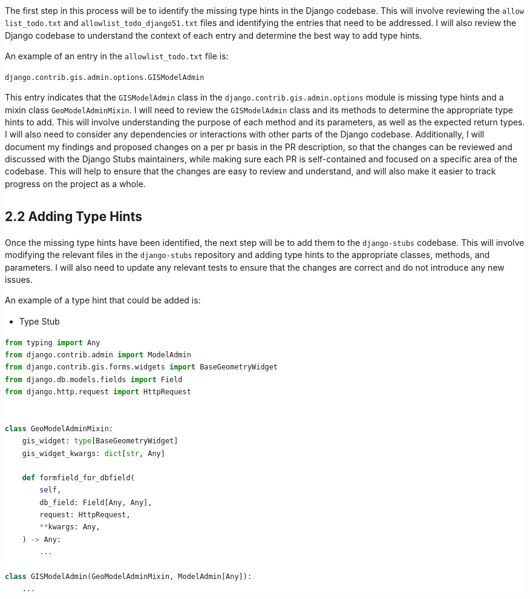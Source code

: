 The first step in this process will be to identify the missing type hints in the Django codebase. This will involve reviewing the `allowlist_todo.txt` and `allowlist_todo_django51.txt` files and identifying the entries that need to be addressed. I will also review the Django codebase to understand the context of each entry and determine the best way to add type hints. 

An example of an entry in the `allowlist_todo.txt` file is:

```
django.contrib.gis.admin.options.GISModelAdmin
```

This entry indicates that the `GISModelAdmin` class in the `django.contrib.gis.admin.options` module is missing type hints and a mixin class `GeoModelAdminMixin`. I will need to review the `GISModelAdmin` class and its methods to determine the appropriate type hints to add. This will involve understanding the purpose of each method and its parameters, as well as the expected return types. I will also need to consider any dependencies or interactions with other parts of the Django codebase. Additionally, I will document my findings and proposed changes on a per pr basis in the PR description, so that the changes can be reviewed and discussed with the Django Stubs maintainers, while making sure each PR is self-contained and focused on a specific area of the codebase. This will help to ensure that the changes are easy to review and understand, and will also make it easier to track progress on the project as a whole.

## 2.2 Adding Type Hints

Once the missing type hints have been identified, the next step will be to add them to the `django-stubs` codebase. This will involve modifying the relevant files in the `django-stubs` repository and adding type hints to the appropriate classes, methods, and parameters. I will also need to update any relevant tests to ensure that the changes are correct and do not introduce any new issues.

An example of a type hint that could be added is:

- Type Stub
  
```python
from typing import Any
from django.contrib.admin import ModelAdmin
from django.contrib.gis.forms.widgets import BaseGeometryWidget
from django.db.models.fields import Field
from django.http.request import HttpRequest


class GeoModelAdminMixin:
    gis_widget: type[BaseGeometryWidget]
    gis_widget_kwargs: dict[str, Any]

    def formfield_for_dbfield(
        self,
        db_field: Field[Any, Any],
        request: HttpRequest,
        **kwargs: Any,
    ) -> Any:
        ...

class GISModelAdmin(GeoModelAdminMixin, ModelAdmin[Any]):
    ...
```
